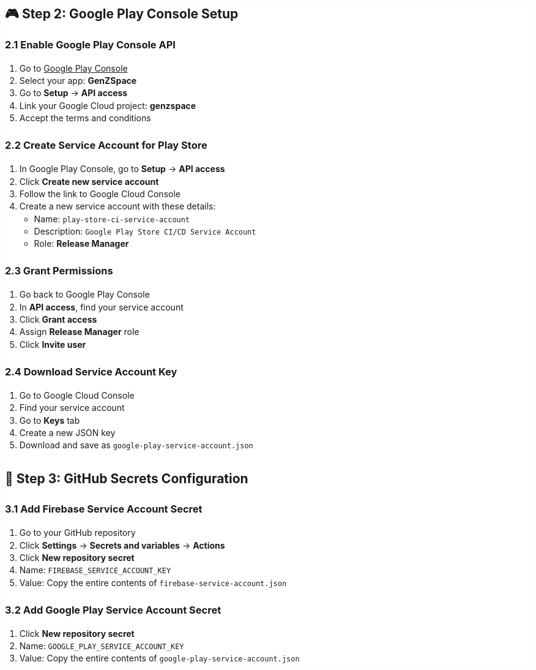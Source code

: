 ## 🎮 Step 2: Google Play Console Setup

### 2.1 Enable Google Play Console API

1. Go to [Google Play Console](https://play.google.com/console/)
2. Select your app: **GenZSpace**
3. Go to **Setup** → **API access**
4. Link your Google Cloud project: **genzspace**
5. Accept the terms and conditions

### 2.2 Create Service Account for Play Store

1. In Google Play Console, go to **Setup** → **API access**
2. Click **Create new service account**
3. Follow the link to Google Cloud Console
4. Create a new service account with these details:
   - Name: `play-store-ci-service-account`
   - Description: `Google Play Store CI/CD Service Account`
   - Role: **Release Manager**

### 2.3 Grant Permissions

1. Go back to Google Play Console
2. In **API access**, find your service account
3. Click **Grant access**
4. Assign **Release Manager** role
5. Click **Invite user**

### 2.4 Download Service Account Key

1. Go to Google Cloud Console
2. Find your service account
3. Go to **Keys** tab
4. Create a new JSON key
5. Download and save as `google-play-service-account.json`

## 🔐 Step 3: GitHub Secrets Configuration

### 3.1 Add Firebase Service Account Secret

1. Go to your GitHub repository
2. Click **Settings** → **Secrets and variables** → **Actions**
3. Click **New repository secret**
4. Name: `FIREBASE_SERVICE_ACCOUNT_KEY`
5. Value: Copy the entire contents of `firebase-service-account.json`

### 3.2 Add Google Play Service Account Secret

1. Click **New repository secret**
2. Name: `GOOGLE_PLAY_SERVICE_ACCOUNT_KEY`
3. Value: Copy the entire contents of `google-play-service-account.json`
